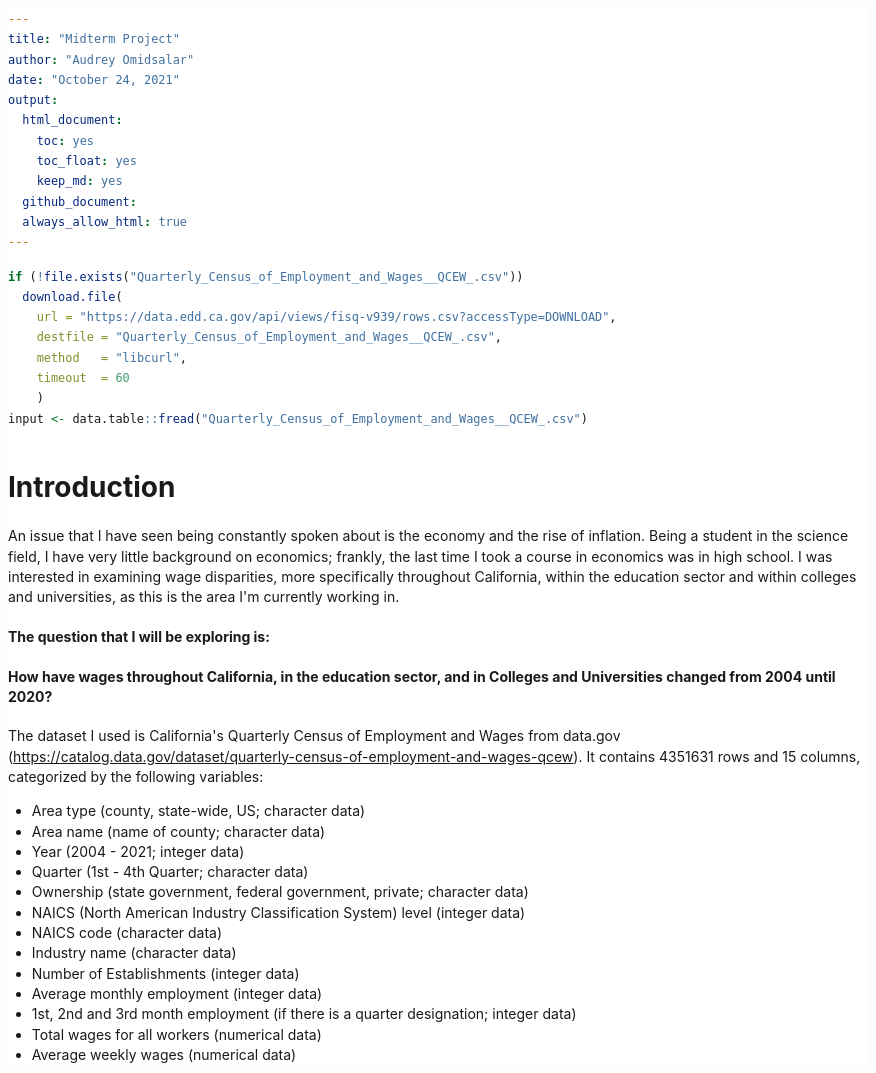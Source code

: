 ```yaml
---
title: "Midterm Project"
author: "Audrey Omidsalar"
date: "October 24, 2021"
output:
  html_document:
    toc: yes
    toc_float: yes
    keep_md: yes
  github_document:
  always_allow_html: true
---
```






```r
if (!file.exists("Quarterly_Census_of_Employment_and_Wages__QCEW_.csv"))
  download.file(
    url = "https://data.edd.ca.gov/api/views/fisq-v939/rows.csv?accessType=DOWNLOAD",
    destfile = "Quarterly_Census_of_Employment_and_Wages__QCEW_.csv",
    method   = "libcurl",
    timeout  = 60
    )
input <- data.table::fread("Quarterly_Census_of_Employment_and_Wages__QCEW_.csv")
```

# Introduction

An issue that I have seen being constantly spoken about is the economy and the rise of inflation. Being a student in the science field, I have very little background on economics; frankly, the last time I took a course in economics was in high school. I was interested in examining wage disparities, more specifically throughout California, within the education sector and within colleges and universities, as this is the area I'm currently working in.

#### The question that I will be exploring is:
#### How have wages throughout California, in the education sector, and in Colleges and Universities changed from 2004 until 2020?

The dataset I used is California's Quarterly Census of Employment and Wages from data.gov (https://catalog.data.gov/dataset/quarterly-census-of-employment-and-wages-qcew). It contains 4351631 rows and 15 columns, categorized by the following variables:

* Area type (county, state-wide, US; character data)
* Area name (name of county; character data)
* Year (2004 - 2021; integer data)
* Quarter (1st - 4th Quarter; character data)
* Ownership (state government, federal government, private; character data)
* NAICS (North American Industry Classification System) level (integer data)
* NAICS code (character data)
* Industry name (character data)
* Number of Establishments (integer data)
* Average monthly employment (integer data)
* 1st, 2nd and 3rd month employment (if there is a quarter designation; integer data)
* Total wages for all workers (numerical data)
* Average weekly wages (numerical data)
